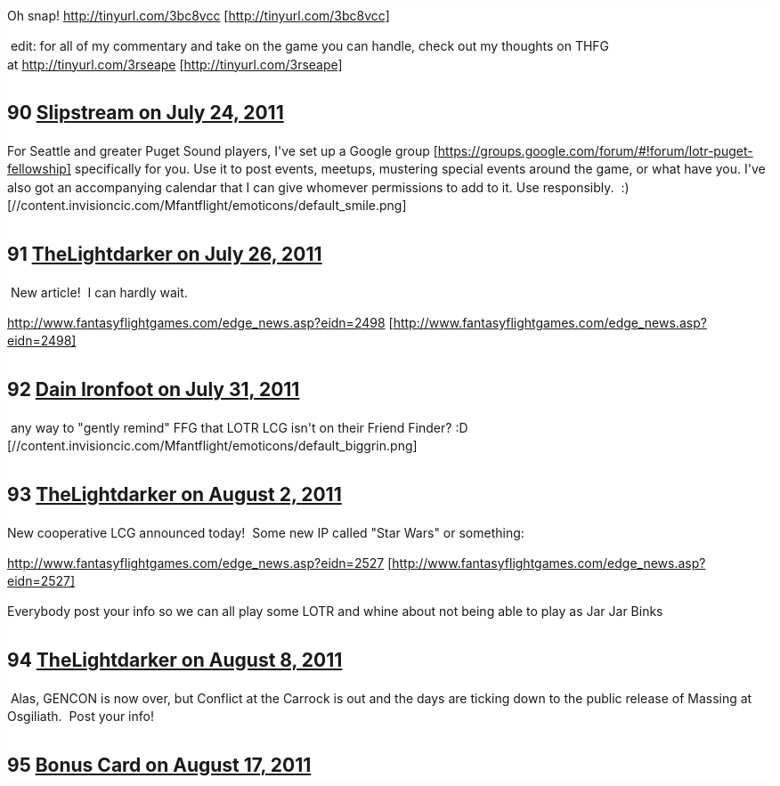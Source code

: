 Oh snap! http://tinyurl.com/3bc8vcc [http://tinyurl.com/3bc8vcc]

 edit: for all of my commentary and take on the game you can handle, check out my thoughts on THFG at http://tinyurl.com/3rseape [http://tinyurl.com/3rseape]

## 90 [Slipstream on July 24, 2011](https://community.fantasyflightgames.com/topic/47142-player-meetup-megathread/?do=findComment&comment=503463)

For Seattle and greater Puget Sound players, I've set up a Google group [https://groups.google.com/forum/#!forum/lotr-puget-fellowship] specifically for you. Use it to post events, meetups, mustering special events around the game, or what have you. I've also got an accompanying calendar that I can give whomever permissions to add to it. Use responsibly.  :) [//content.invisioncic.com/Mfantflight/emoticons/default_smile.png]

## 91 [TheLightdarker on July 26, 2011](https://community.fantasyflightgames.com/topic/47142-player-meetup-megathread/?do=findComment&comment=504260)

 New article!  I can hardly wait.

http://www.fantasyflightgames.com/edge_news.asp?eidn=2498 [http://www.fantasyflightgames.com/edge_news.asp?eidn=2498]

## 92 [Dain Ironfoot on July 31, 2011](https://community.fantasyflightgames.com/topic/47142-player-meetup-megathread/?do=findComment&comment=506897)

 any way to "gently remind" FFG that LOTR LCG isn't on their Friend Finder? :D [//content.invisioncic.com/Mfantflight/emoticons/default_biggrin.png]

## 93 [TheLightdarker on August 2, 2011](https://community.fantasyflightgames.com/topic/47142-player-meetup-megathread/?do=findComment&comment=507724)

New cooperative LCG announced today!  Some new IP called "Star Wars" or something:

http://www.fantasyflightgames.com/edge_news.asp?eidn=2527 [http://www.fantasyflightgames.com/edge_news.asp?eidn=2527]

Everybody post your info so we can all play some LOTR and whine about not being able to play as Jar Jar Binks

## 94 [TheLightdarker on August 8, 2011](https://community.fantasyflightgames.com/topic/47142-player-meetup-megathread/?do=findComment&comment=511147)

 Alas, GENCON is now over, but Conflict at the Carrock is out and the days are ticking down to the public release of Massing at Osgiliath.  Post your info!

## 95 [Bonus Card on August 17, 2011](https://community.fantasyflightgames.com/topic/47142-player-meetup-megathread/?do=findComment&comment=515811)

